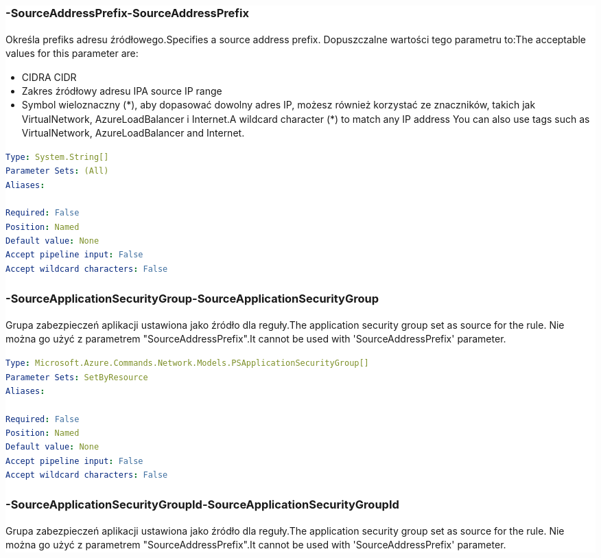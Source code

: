 ### <span data-ttu-id="3231b-161">-SourceAddressPrefix</span><span class="sxs-lookup"><span data-stu-id="3231b-161">-SourceAddressPrefix</span></span>
<span data-ttu-id="3231b-162">Określa prefiks adresu źródłowego.</span><span class="sxs-lookup"><span data-stu-id="3231b-162">Specifies a source address prefix.</span></span>
<span data-ttu-id="3231b-163">Dopuszczalne wartości tego parametru to:</span><span class="sxs-lookup"><span data-stu-id="3231b-163">The acceptable values for this parameter are:</span></span>
- <span data-ttu-id="3231b-164">CIDR</span><span class="sxs-lookup"><span data-stu-id="3231b-164">A CIDR</span></span>
- <span data-ttu-id="3231b-165">Zakres źródłowy adresu IP</span><span class="sxs-lookup"><span data-stu-id="3231b-165">A source IP range</span></span>
- <span data-ttu-id="3231b-166">Symbol wieloznaczny (\*), aby dopasować dowolny adres IP, możesz również korzystać ze znaczników, takich jak VirtualNetwork, AzureLoadBalancer i Internet.</span><span class="sxs-lookup"><span data-stu-id="3231b-166">A wildcard character (\*) to match any IP address You can also use tags such as VirtualNetwork, AzureLoadBalancer and Internet.</span></span>

```yaml
Type: System.String[]
Parameter Sets: (All)
Aliases:

Required: False
Position: Named
Default value: None
Accept pipeline input: False
Accept wildcard characters: False
```

### <span data-ttu-id="3231b-167">-SourceApplicationSecurityGroup</span><span class="sxs-lookup"><span data-stu-id="3231b-167">-SourceApplicationSecurityGroup</span></span>
<span data-ttu-id="3231b-168">Grupa zabezpieczeń aplikacji ustawiona jako źródło dla reguły.</span><span class="sxs-lookup"><span data-stu-id="3231b-168">The application security group set as source for the rule.</span></span> <span data-ttu-id="3231b-169">Nie można go użyć z parametrem "SourceAddressPrefix".</span><span class="sxs-lookup"><span data-stu-id="3231b-169">It cannot be used with 'SourceAddressPrefix' parameter.</span></span>

```yaml
Type: Microsoft.Azure.Commands.Network.Models.PSApplicationSecurityGroup[]
Parameter Sets: SetByResource
Aliases:

Required: False
Position: Named
Default value: None
Accept pipeline input: False
Accept wildcard characters: False
```

### <span data-ttu-id="3231b-170">-SourceApplicationSecurityGroupId</span><span class="sxs-lookup"><span data-stu-id="3231b-170">-SourceApplicationSecurityGroupId</span></span>
<span data-ttu-id="3231b-171">Grupa zabezpieczeń aplikacji ustawiona jako źródło dla reguły.</span><span class="sxs-lookup"><span data-stu-id="3231b-171">The application security group set as source for the rule.</span></span> <span data-ttu-id="3231b-172">Nie można go użyć z parametrem "SourceAddressPrefix".</span><span class="sxs-lookup"><span data-stu-id="3231b-172">It cannot be used with 'SourceAddressPrefix' parameter.</span></span>

